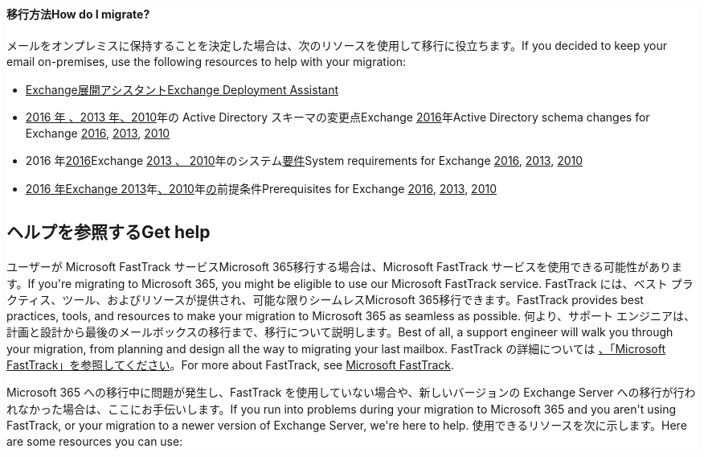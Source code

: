 #### <a name="how-do-i-migrate"></a><span data-ttu-id="9e86a-329">移行方法</span><span class="sxs-lookup"><span data-stu-id="9e86a-329">How do I migrate?</span></span>

<span data-ttu-id="9e86a-330">メールをオンプレミスに保持することを決定した場合は、次のリソースを使用して移行に役立ちます。</span><span class="sxs-lookup"><span data-stu-id="9e86a-330">If you decided to keep your email on-premises, use the following resources to help with your migration:</span></span>
  
- [<span data-ttu-id="9e86a-331">Exchange展開アシスタント</span><span class="sxs-lookup"><span data-stu-id="9e86a-331">Exchange Deployment Assistant</span></span>](/exchange/exchange-deployment-assistant)
    
- <span data-ttu-id="9e86a-332">[2016 年 、2013 年、2010](/Exchange/plan-and-deploy/active-directory/ad-schema-changes)年の Active Directory スキーマの変更点Exchange [2016](/exchange/exchange-2013-active-directory-schema-changes-exchange-2013-help)年[](https://www.microsoft.com/download/en/details.aspx?displaylang=en&amp;id=5401)</span><span class="sxs-lookup"><span data-stu-id="9e86a-332">Active Directory schema changes for Exchange [2016](/Exchange/plan-and-deploy/active-directory/ad-schema-changes), [2013](/exchange/exchange-2013-active-directory-schema-changes-exchange-2013-help), [2010](https://www.microsoft.com/download/en/details.aspx?displaylang=en&amp;id=5401)</span></span>
    
- <span data-ttu-id="9e86a-333">2016 年[2016](/Exchange/plan-and-deploy/system-requirements)Exchange [2013 、 2010](/exchange/exchange-2013-system-requirements-exchange-2013-help)年のシステム[要件](/previous-versions/office/exchange-server-2010/aa996719(v=exchg.141))</span><span class="sxs-lookup"><span data-stu-id="9e86a-333">System requirements for Exchange [2016](/Exchange/plan-and-deploy/system-requirements), [2013](/exchange/exchange-2013-system-requirements-exchange-2013-help), [2010](/previous-versions/office/exchange-server-2010/aa996719(v=exchg.141))</span></span>
    
- <span data-ttu-id="9e86a-334">[2016 年Exchange 2013](/Exchange/plan-and-deploy/prerequisites)年[、2010](/previous-versions/office/exchange-server-2010/bb691354(v=exchg.141))年[の](/exchange/exchange-2013-prerequisites-exchange-2013-help)前提条件</span><span class="sxs-lookup"><span data-stu-id="9e86a-334">Prerequisites for Exchange [2016](/Exchange/plan-and-deploy/prerequisites), [2013](/exchange/exchange-2013-prerequisites-exchange-2013-help), [2010](/previous-versions/office/exchange-server-2010/bb691354(v=exchg.141))</span></span>
    
## <a name="get-help"></a><span data-ttu-id="9e86a-335">ヘルプを参照する</span><span class="sxs-lookup"><span data-stu-id="9e86a-335">Get help</span></span>

<span data-ttu-id="9e86a-336">ユーザーが Microsoft FastTrack サービスMicrosoft 365移行する場合は、Microsoft FastTrack サービスを使用できる可能性があります。</span><span class="sxs-lookup"><span data-stu-id="9e86a-336">If you're migrating to Microsoft 365, you might be eligible to use our Microsoft FastTrack service.</span></span> <span data-ttu-id="9e86a-337">FastTrack には、ベスト プラクティス、ツール、およびリソースが提供され、可能な限りシームレスMicrosoft 365移行できます。</span><span class="sxs-lookup"><span data-stu-id="9e86a-337">FastTrack provides best practices, tools, and resources to make your migration to Microsoft 365 as seamless as possible.</span></span> <span data-ttu-id="9e86a-338">何より、サポート エンジニアは、計画と設計から最後のメールボックスの移行まで、移行について説明します。</span><span class="sxs-lookup"><span data-stu-id="9e86a-338">Best of all, a support engineer will walk you through your migration, from planning and design all the way to migrating your last mailbox.</span></span> <span data-ttu-id="9e86a-339">FastTrack の詳細については [、「Microsoft FastTrack」を参照してください](https://fasttrack.microsoft.com/)。</span><span class="sxs-lookup"><span data-stu-id="9e86a-339">For more about FastTrack, see [Microsoft FastTrack](https://fasttrack.microsoft.com/).</span></span>
  
<span data-ttu-id="9e86a-340">Microsoft 365 への移行中に問題が発生し、FastTrack を使用していない場合や、新しいバージョンの Exchange Server への移行が行われなかった場合は、ここにお手伝いします。</span><span class="sxs-lookup"><span data-stu-id="9e86a-340">If you run into problems during your migration to Microsoft 365 and you aren't using FastTrack, or your migration to a newer version of Exchange Server, we're here to help.</span></span> <span data-ttu-id="9e86a-341">使用できるリソースを次に示します。</span><span class="sxs-lookup"><span data-stu-id="9e86a-341">Here are some resources you can use:</span></span>
  